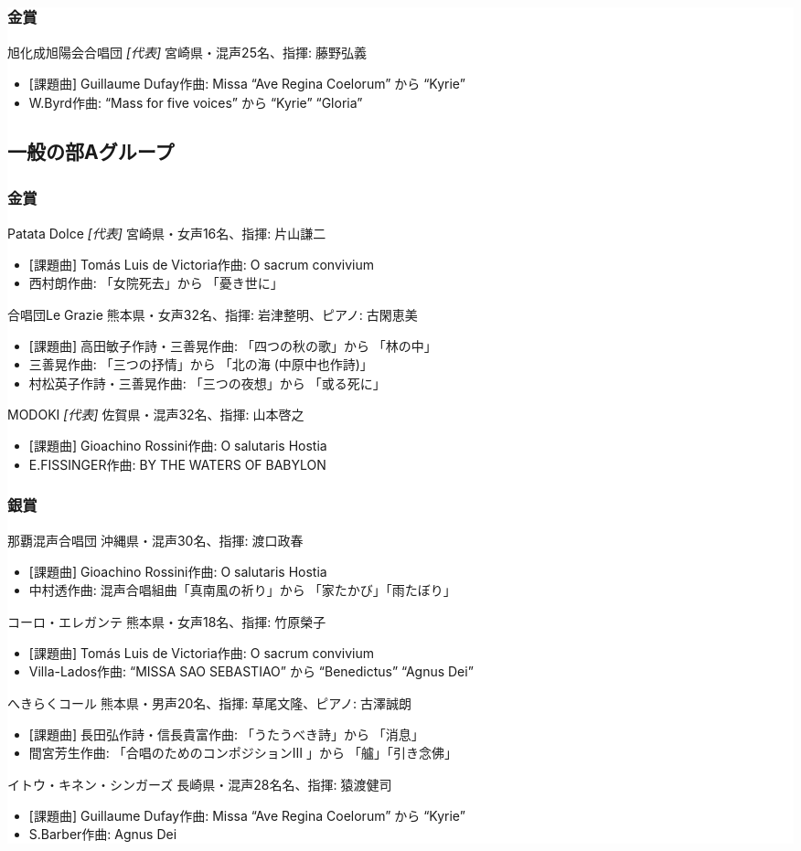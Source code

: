 ### 金賞

<span class="choir-name">旭化成旭陽会合唱団</span> *\[代表\]*
宮崎県・混声25名、指揮: 藤野弘義

-   \[課題曲\] Guillaume Dufay作曲: Missa “Ave Regina Coelorum” から “Kyrie”
-   W.Byrd作曲: “Mass for five voices” から “Kyrie” “Gloria”

一般の部Aグループ
-----------------

### 金賞

<span class="choir-name">Patata Dolce</span> *\[代表\]*
宮崎県・女声16名、指揮: 片山謙二

-   \[課題曲\] Tomás Luis de Victoria作曲: O sacrum convivium
-   西村朗作曲: 「女院死去」から 「憂き世に」

<span class="choir-name">合唱団Le Grazie</span>
熊本県・女声32名、指揮: 岩津整明、ピアノ: 古閑恵美

-   \[課題曲\] 高田敏子作詩・三善晃作曲: 「四つの秋の歌」から 「林の中」
-   三善晃作曲: 「三つの抒情」から 「北の海 (中原中也作詩)」
-   村松英子作詩・三善晃作曲: 「三つの夜想」から 「或る死に」

<span class="choir-name">MODOKI</span> *\[代表\]*
佐賀県・混声32名、指揮: 山本啓之

-   \[課題曲\] Gioachino Rossini作曲: O salutaris Hostia
-   E.FISSINGER作曲: BY THE WATERS OF BABYLON

### 銀賞

<span class="choir-name">那覇混声合唱団</span>
沖縄県・混声30名、指揮: 渡口政春

-   \[課題曲\] Gioachino Rossini作曲: O salutaris Hostia
-   中村透作曲: 混声合唱組曲「真南風の祈り」から 「家たかび」「雨たぼり」

<span class="choir-name">コーロ・エレガンテ</span>
熊本県・女声18名、指揮: 竹原榮子

-   \[課題曲\] Tomás Luis de Victoria作曲: O sacrum convivium
-   Villa-Lados作曲: “MISSA SAO SEBASTIAO” から “Benedictus” “Agnus Dei”

<span class="choir-name">へきらくコール</span>
熊本県・男声20名、指揮: 草尾文隆、ピアノ: 古澤誠朗

-   \[課題曲\] 長田弘作詩・信長貴富作曲: 「うたうべき詩」から 「消息」
-   間宮芳生作曲: 「合唱のためのコンポジションⅢ
    」から 「艫」「引き念佛」

<span class="choir-name">イトウ・キネン・シンガーズ</span>
長崎県・混声28名名、指揮: 猿渡健司

-   \[課題曲\] Guillaume Dufay作曲: Missa “Ave Regina Coelorum” から “Kyrie”
-   S.Barber作曲: Agnus Dei
